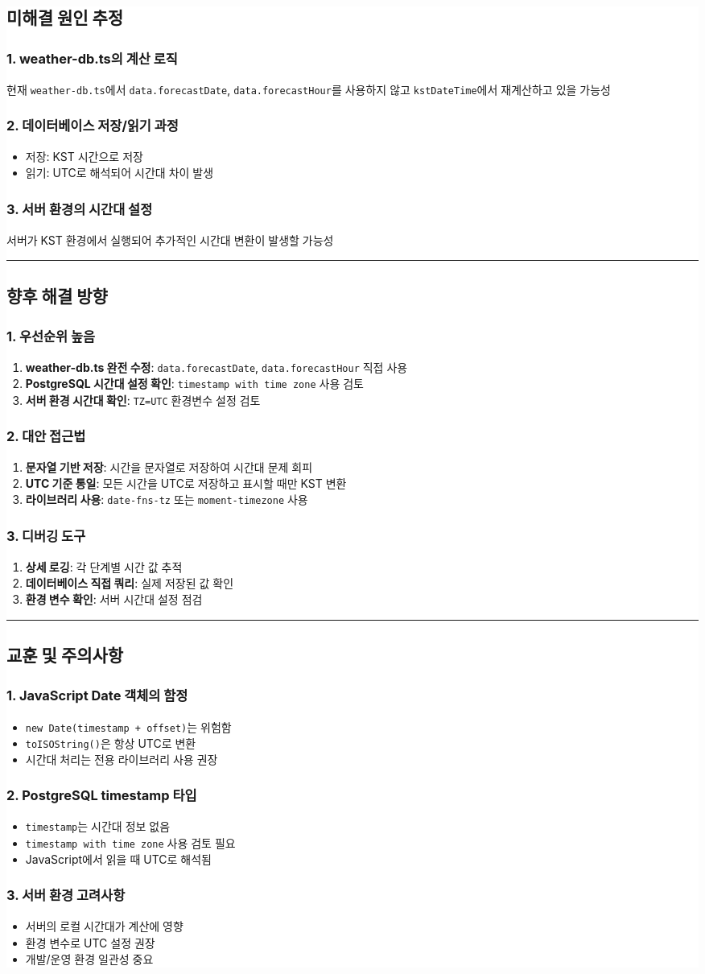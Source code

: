 
## 미해결 원인 추정

### 1. weather-db.ts의 계산 로직
현재 `weather-db.ts`에서 `data.forecastDate`, `data.forecastHour`를 사용하지 않고 `kstDateTime`에서 재계산하고 있을 가능성

### 2. 데이터베이스 저장/읽기 과정
- 저장: KST 시간으로 저장
- 읽기: UTC로 해석되어 시간대 차이 발생

### 3. 서버 환경의 시간대 설정
서버가 KST 환경에서 실행되어 추가적인 시간대 변환이 발생할 가능성

---

## 향후 해결 방향

### 1. 우선순위 높음
1. **weather-db.ts 완전 수정**: `data.forecastDate`, `data.forecastHour` 직접 사용
2. **PostgreSQL 시간대 설정 확인**: `timestamp with time zone` 사용 검토
3. **서버 환경 시간대 확인**: `TZ=UTC` 환경변수 설정 검토

### 2. 대안 접근법
1. **문자열 기반 저장**: 시간을 문자열로 저장하여 시간대 문제 회피
2. **UTC 기준 통일**: 모든 시간을 UTC로 저장하고 표시할 때만 KST 변환
3. **라이브러리 사용**: `date-fns-tz` 또는 `moment-timezone` 사용

### 3. 디버깅 도구
1. **상세 로깅**: 각 단계별 시간 값 추적
2. **데이터베이스 직접 쿼리**: 실제 저장된 값 확인
3. **환경 변수 확인**: 서버 시간대 설정 점검

---

## 교훈 및 주의사항

### 1. JavaScript Date 객체의 함정
- `new Date(timestamp + offset)`는 위험함
- `toISOString()`은 항상 UTC로 변환
- 시간대 처리는 전용 라이브러리 사용 권장

### 2. PostgreSQL timestamp 타입
- `timestamp`는 시간대 정보 없음
- `timestamp with time zone` 사용 검토 필요
- JavaScript에서 읽을 때 UTC로 해석됨

### 3. 서버 환경 고려사항
- 서버의 로컬 시간대가 계산에 영향
- 환경 변수로 UTC 설정 권장
- 개발/운영 환경 일관성 중요
